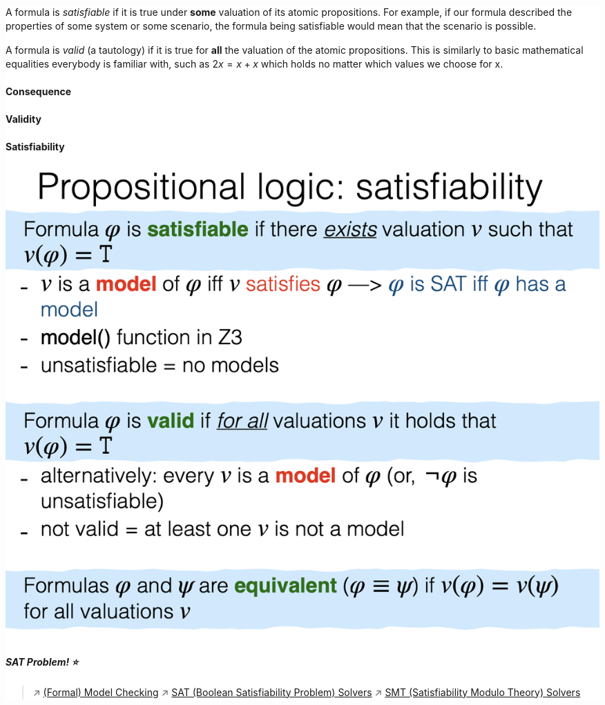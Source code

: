 A formula is _satisfiable_ if it is true under **some** valuation of its atomic propositions. For example, if our formula described the properties of some system or some scenario, the formula being satisfiable would mean that the scenario is possible.

A formula is _valid_ (a tautology) if it is true for **all** the valuation of the atomic propositions. This is similarly to basic mathematical equalities everybody is familiar with, such as $2x = x + x$ which holds no matter which values we choose for x.
#### Consequence

#### Validity

#### Satisfiability
![](../../../../../Assets/Pics/Screenshot%202025-09-23%20at%2013.38.08.png)
##### SAT Problem! ⭐
> ↗ [(Formal) Model Checking](../../../../CyberSecurity/🏰%20Cybersecurity%20Basics%20&%20InfoSec/🍦%20Software%20Security/🪆%20Software%20(Program)%20Analysis%20&%20Binary%20Engineering/📌%20Software%20(Program)%20Analysis%20Basics/🙇‍♂️%20Formal%20Methods%20&%20Formal%20Verification%20(FV)/(Formal)%20Model%20Checking/(Formal)%20Model%20Checking.md)
> ↗ [SAT (Boolean Satisfiability Problem) Solvers](../../../../CyberSecurity/☠️%20Kill%20Chain%20&%20Security%20Tool%20Box/🔞%20Software%20Analysis%20Tools/⛰️%20Static%20Code%20Analysis%20Tools%20(SCAT)/♊️%20Symbolic%20Execution%20&%20Constrain%20Solvers%20(Proof%20Assistants)/SAT%20(Boolean%20Satisfiability%20Problem)%20Solvers/SAT%20(Boolean%20Satisfiability%20Problem)%20Solvers.md)
> ↗ [SMT (Satisfiability Modulo Theory) Solvers](../../../../CyberSecurity/☠️%20Kill%20Chain%20&%20Security%20Tool%20Box/🔞%20Software%20Analysis%20Tools/⛰️%20Static%20Code%20Analysis%20Tools%20(SCAT)/♊️%20Symbolic%20Execution%20&%20Constrain%20Solvers%20(Proof%20Assistants)/SMT%20(Satisfiability%20Modulo%20Theory)%20Solvers/SMT%20(Satisfiability%20Modulo%20Theory)%20Solvers.md)
